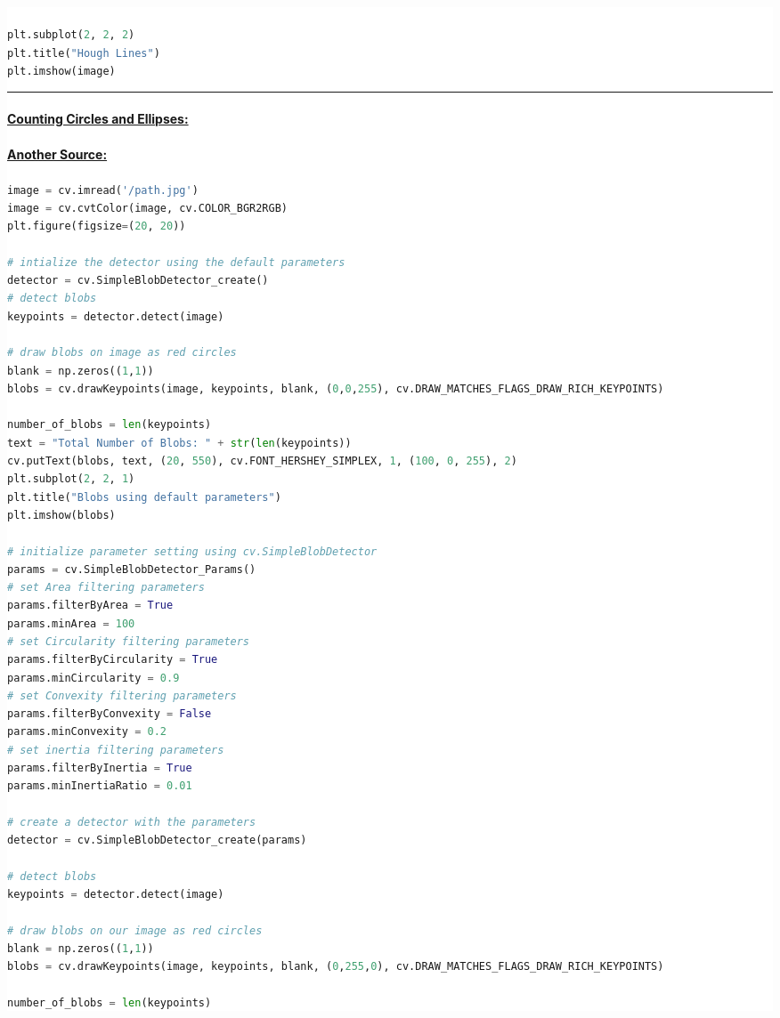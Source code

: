 ```python

plt.subplot(2, 2, 2)
plt.title("Hough Lines")
plt.imshow(image)
```

---

#### [**Counting Circles and Ellipses:**](https://www.kaggle.com/code/bulentsiyah/learn-opencv-by-examples-with-python?scriptVersionId=34321869&cellId=30)

#### [**Another Source:**](https://youtu.be/dp1r9oT_h9k?feature=shared)

```python
image = cv.imread('/path.jpg')
image = cv.cvtColor(image, cv.COLOR_BGR2RGB)
plt.figure(figsize=(20, 20))

# intialize the detector using the default parameters
detector = cv.SimpleBlobDetector_create()
# detect blobs
keypoints = detector.detect(image)
 
# draw blobs on image as red circles
blank = np.zeros((1,1)) 
blobs = cv.drawKeypoints(image, keypoints, blank, (0,0,255), cv.DRAW_MATCHES_FLAGS_DRAW_RICH_KEYPOINTS)

number_of_blobs = len(keypoints)
text = "Total Number of Blobs: " + str(len(keypoints))
cv.putText(blobs, text, (20, 550), cv.FONT_HERSHEY_SIMPLEX, 1, (100, 0, 255), 2)
plt.subplot(2, 2, 1)
plt.title("Blobs using default parameters")
plt.imshow(blobs)

# initialize parameter setting using cv.SimpleBlobDetector
params = cv.SimpleBlobDetector_Params()
# set Area filtering parameters
params.filterByArea = True
params.minArea = 100
# set Circularity filtering parameters
params.filterByCircularity = True 
params.minCircularity = 0.9
# set Convexity filtering parameters
params.filterByConvexity = False
params.minConvexity = 0.2
# set inertia filtering parameters
params.filterByInertia = True
params.minInertiaRatio = 0.01

# create a detector with the parameters
detector = cv.SimpleBlobDetector_create(params)
    
# detect blobs
keypoints = detector.detect(image)

# draw blobs on our image as red circles
blank = np.zeros((1,1)) 
blobs = cv.drawKeypoints(image, keypoints, blank, (0,255,0), cv.DRAW_MATCHES_FLAGS_DRAW_RICH_KEYPOINTS)

number_of_blobs = len(keypoints)
```